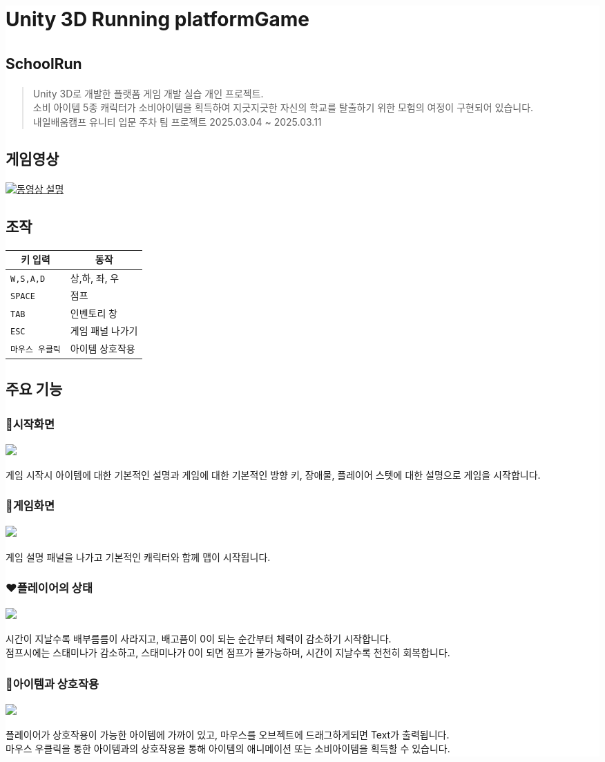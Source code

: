 # Unity 3D Running platformGame
 
## SchoolRun
> Unity 3D로 개발한 플랫폼 게임 개발 실습 개인 프로젝트.  
> 소비 아이템 5종 캐릭터가 소비아이템을 획득하여 지긋지긋한 자신의 학교를 탈출하기 위한 모험의 여정이 구현되어 있습니다.  
> 내일배움캠프 유니티 입문 주차 팀 프로젝트 2025.03.04 ~ 2025.03.11

## 게임영상
[![동영상 설명](https://velog.velcdn.com/images/ehddud9608/post/631d9da0-432e-4887-89d8-161940ee94ec/image.png)](https://youtu.be/MPO6eOuvjVw)
## 조작
| 키 입력      | 동작    |
|-----------|-------|
| `W,S,A,D`       | 상,하, 좌, 우   |
| `SPACE`       | 점프  |
| `TAB` | 인벤토리 창 |
| `ESC` | 게임 패널 나가기 |
| `마우스 우클릭` | 아이템 상호작용 |

 ## 주요 기능
### 🎨시작화면
<img src="https://velog.velcdn.com/images/ehddud9608/post/7adbfae9-9af3-4cf4-8723-2e15842421a8/image.png" width="500">  

게임 시작시 아이템에 대한 기본적인 설명과 게임에 대한 기본적인 방향 키, 장애물, 플레이어 스텟에 대한 설명으로 게임을 시작합니다.

### 🚀게임화면
<img src="https://velog.velcdn.com/images/ehddud9608/post/96b8f2cf-b358-433b-8222-c3ff774726aa/image.png" width="500">  

게임 설명 패널을 나가고 기본적인 캐릭터와 함께 맵이 시작됩니다.

### ❤️플레이어의 상태
<img src="https://velog.velcdn.com/images/ehddud9608/post/d4d1623a-3770-49b4-a4fa-d2ac579d0d8e/image.png" width="500">

시간이 지날수록 배부름름이 사라지고, 배고픔이 0이 되는 순간부터 체력이 감소하기 시작합니다. 
<br>점프시에는 스태미나가 감소하고, 스태미나가 0이 되면 점프가 불가능하며, 시간이 지날수록 천천히 회복합니다.

### 🍔아이템과 상호작용
<img src="https://velog.velcdn.com/images/ehddud9608/post/83bfe7f6-635e-4253-8b7c-68a5ce19ad6c/image.png" width="500"> 

플레이어가 상호작용이 가능한 아이템에 가까이 있고, 마우스를 오브젝트에 드래그하게되면 Text가 출력됩니다.<br>마우스 우클릭을 통한 아이템과의 상호작용을 통해 아이템의 애니메이션 또는 소비아이템을 획득할 수 있습니다.
